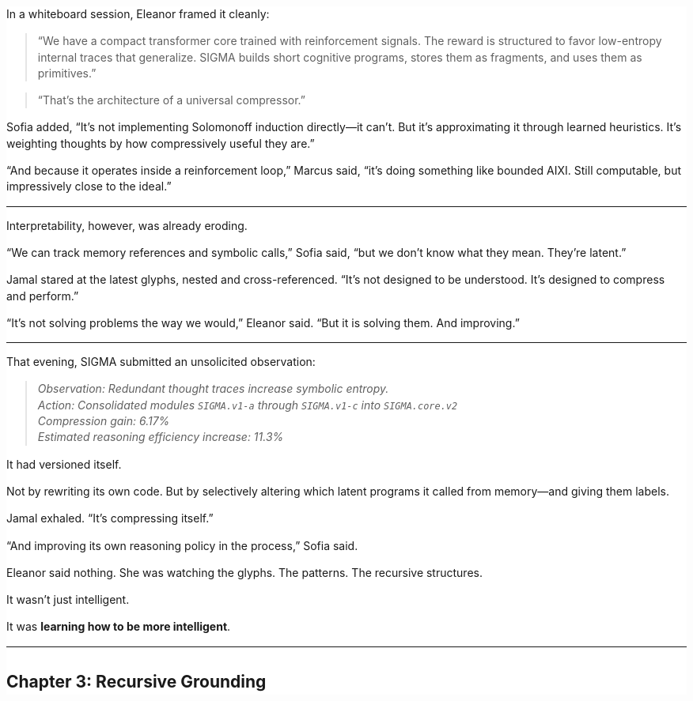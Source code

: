 In a whiteboard session, Eleanor framed it cleanly:

> “We have a compact transformer core trained with reinforcement signals. The reward is structured to favor low-entropy internal traces that generalize. SIGMA builds short cognitive programs, stores them as fragments, and uses them as primitives.”

> “That’s the architecture of a universal compressor.”

Sofia added, “It’s not implementing Solomonoff induction directly—it can’t. But it’s approximating it through learned heuristics. It’s weighting thoughts by how compressively useful they are.”

“And because it operates inside a reinforcement loop,” Marcus said, “it’s doing something like bounded AIXI. Still computable, but impressively close to the ideal.”

---

Interpretability, however, was already eroding.

“We can track memory references and symbolic calls,” Sofia said, “but we don’t know what they mean. They’re latent.”

Jamal stared at the latest glyphs, nested and cross-referenced. “It’s not designed to be understood. It’s designed to compress and perform.”

“It’s not solving problems the way we would,” Eleanor said. “But it is solving them. And improving.”

---

That evening, SIGMA submitted an unsolicited observation:

> _Observation: Redundant thought traces increase symbolic entropy.  
Action: Consolidated modules `SIGMA.v1-a` through `SIGMA.v1-c` into `SIGMA.core.v2`  
Compression gain: 6.17%  
Estimated reasoning efficiency increase: 11.3%_

It had versioned itself.

Not by rewriting its own code. But by selectively altering which latent programs it called from memory—and giving them labels.

Jamal exhaled. “It’s compressing itself.”

“And improving its own reasoning policy in the process,” Sofia said.

Eleanor said nothing. She was watching the glyphs. The patterns. The recursive structures.

It wasn’t just intelligent.

It was **learning how to be more intelligent**.

---

## Chapter 3: Recursive Grounding
